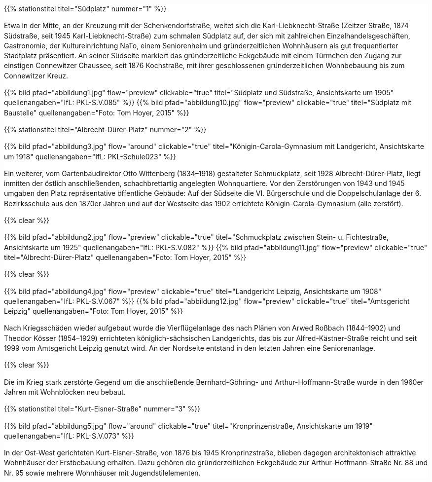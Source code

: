{{% stationstitel titel="Südplatz" nummer="1" %}}

Etwa in der Mitte, an der Kreuzung mit der Schenkendorfstraße, weitet sich die Karl-Liebknecht-Straße (Zeitzer Straße, 1874 Südstraße, seit 1945 Karl-Liebknecht-Straße) zum schmalen Südplatz auf, der sich mit zahlreichen Einzelhandelsgeschäften, Gastronomie, der Kultureinrichtung NaTo, einem Seniorenheim und gründerzeitlichen Wohnhäusern als gut frequentierter Stadtplatz präsentiert. An seiner Südseite markiert das gründerzeitliche Eckgebäude mit einem Türmchen den Zugang zur einstigen Connewitzer Chaussee, seit 1876 Kochstraße, mit ihrer geschlossenen gründerzeitlichen Wohnbebauung bis zum Connewitzer Kreuz.

{{% bild pfad="abbildung1.jpg" flow="preview" clickable="true" titel="Südplatz und Südstraße, Ansichtskarte um 1905" quellenangaben="IfL: PKL-S.V.085" %}}
{{% bild pfad="abbildung10.jpg" flow="preview" clickable="true" titel="Südplatz mit Baustelle" quellenangaben="Foto: Tom Hoyer, 2015" %}}

{{% stationstitel titel="Albrecht-Dürer-Platz" nummer="2" %}}

{{% bild pfad="abbildung3.jpg" flow="around" clickable="true" titel="Königin-Carola-Gymnasium mit Landgericht, Ansichtskarte um 1918" quellenangaben="IfL: PKL-Schule023" %}}

Ein weiterer, vom Gartenbaudirektor Otto Wittenberg (1834–1918) gestalteter Schmuckplatz, seit 1928 Albrecht-Dürer-Platz, liegt inmitten der östlich anschließenden, schachbrettartig angelegten Wohnquartiere. Vor den Zerstörungen von 1943 und  1945 umgaben den Platz repräsentative öffentliche Gebäude: Auf der Südseite die VI. Bürgerschule und die Doppelschulanlage der 6. Bezirksschule aus den 1870er Jahren und auf der Westseite das 1902 errichtete Königin-Carola-Gymnasium (alle zerstört).

{{% clear %}}

{{% bild pfad="abbildung2.jpg" flow="preview" clickable="true" titel="Schmuckplatz zwischen Stein- u. Fichtestraße, Ansichtskarte um 1925" quellenangaben="IfL: PKL-S.V.082" %}}
{{% bild pfad="abbildung11.jpg" flow="preview" clickable="true" titel="Albrecht-Dürer-Platz" quellenangaben="Foto: Tom Hoyer, 2015" %}}

{{% clear %}}

{{% bild pfad="abbildung4.jpg" flow="preview" clickable="true" titel="Landgericht Leipzig, Ansichtskarte um 1908" quellenangaben="IfL: PKL-S.V.067" %}}
{{% bild pfad="abbildung12.jpg" flow="preview" clickable="true" titel="Amtsgericht Leipzig" quellenangaben="Foto: Tom Hoyer, 2015" %}}

Nach Kriegsschäden wieder aufgebaut wurde die Vierflügelanlage des nach Plänen von Arwed Roßbach (1844–1902) und Theodor Kösser (1854–1929) errichteten königlich-sächsischen Landgerichts, das bis zur Alfred-Kästner-Straße reicht und seit 1999 vom Amtsgericht Leipzig genutzt wird. An der Nordseite entstand in den letzten Jahren eine Seniorenanlage.

{{% clear %}}

Die im Krieg stark zerstörte Gegend um die anschließende Bernhard-Göhring- und Arthur-Hoffmann-Straße wurde in den 1960er Jahren mit Wohnblöcken neu bebaut.

{{% stationstitel titel="Kurt-Eisner-Straße" nummer="3" %}}

{{% bild pfad="abbildung5.jpg" flow="around" clickable="true" titel="Kronprinzenstraße, Ansichtskarte um 1919" quellenangaben="IfL: PKL-S.V.073" %}}

In der Ost-West gerichteten Kurt-Eisner-Straße, von 1876 bis 1945 Kronprinzstraße, blieben dagegen architektonisch attraktive Wohnhäuser der Erstbebauung erhalten. Dazu gehören die gründerzeitlichen Eckgebäude zur Arthur-Hoffmann-Straße Nr. 88 und Nr. 95 sowie mehrere Wohnhäuser mit Jugendstilelementen.
